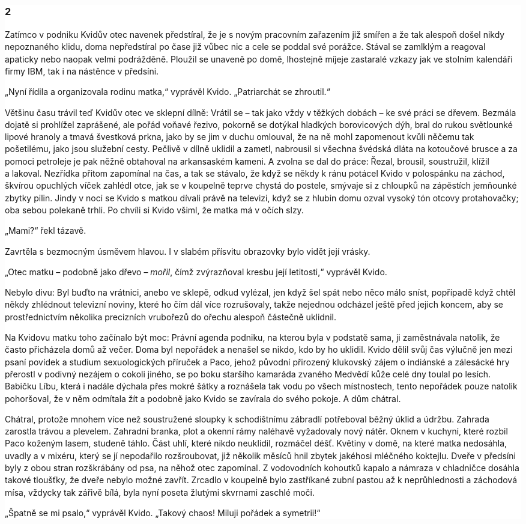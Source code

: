 ### 2

Zatímco v podniku Kvidův otec navenek předstíral, že je s novým pracovním zařazením již smířen a že tak alespoň došel nikdy nepoznaného klidu, doma nepředstíral po čase již vůbec nic a cele se poddal své porážce. Stával se zamlklým a reagoval apaticky nebo naopak velmi podrážděně. Ploužil se unaveně po domě, lhostejně míjeje zastaralé vzkazy jak ve stolním kalendáři firmy IBM, tak i na nástěnce v předsíni.

„Nyní řídila a organizovala rodinu matka,“ vyprávěl Kvido. „Pat­riar­chát se zhroutil.“

Většinu času trávil teď Kvidův otec ve sklepní dílně: Vrátil se – tak jako vždy v těžkých dobách – ke své práci se dřevem. Bezmála dojatě si prohlížel zaprášené, ale pořád voňavé řezivo, pokorně se dotýkal hladkých borovicových dýh, bral do rukou světlounké lipové hranoly a tmavá švestková prkna, jako by se jim v duchu omlouval, že na ně mohl zapomenout kvůli něčemu tak pošetilému, jako jsou služební cesty. Pečlivě v dílně uklidil a zametl, nabrousil si všechna švédská dláta na kotoučové brusce a za pomoci petroleje je pak něžně obtahoval na arkansaském kameni. A zvolna se dal do práce: Řezal, brousil, soustružil, klížil a lakoval. Nezřídka přitom zapomínal na čas, a tak se stávalo, že když se někdy k ránu potácel Kvido v polospánku na záchod, škvírou opuchlých víček zahlédl otce, jak se v koupelně teprve chystá do postele, smývaje si z chloupků na zápěstích jemňounké zbytky pilin. Jindy v noci se Kvido s matkou dívali právě na televizi, když se z hlubin domu ozval vysoký tón otcovy protahovačky; oba sebou polekaně trhli. Po chvíli si Kvido všiml, že matka má v očích slzy.

„Mami?“ řekl tázavě.

Zavrtěla s bezmocným úsměvem hlavou. I v slabém přísvitu obrazovky bylo vidět její vrásky.

„Otec matku – podobně jako dřevo – _mořil_, čímž zvýrazňoval kresbu její letitosti,“ vyprávěl Kvido.

Nebylo divu: Byl buďto na vrátnici, anebo ve sklepě, odkud vylézal, jen když šel spát nebo něco málo sníst, popřípadě když chtěl někdy zhlédnout televizní noviny, které ho čím dál více rozrušovaly, takže nejednou odcházel ještě před jejich koncem, aby se prostřednictvím několika precizních vrubořezů do ořechu alespoň částečně uklidnil.

Na Kvidovu matku toho začínalo být moc: Právní agenda podniku, na kterou byla v podstatě sama, ji zaměstnávala natolik, že často přicházela domů až večer. Doma byl nepořádek a nenašel se nikdo, kdo by ho uklidil. Kvido dělil svůj čas výlučně jen mezi psaní povídek a studium sexuologických příruček a Paco, jehož původní přirozený klukovský zájem o indiánské a zálesácké hry přerostl v podivný nezájem o cokoli jiného, se po boku staršího kamaráda zvaného Medvědí kůže celé dny toulal po lesích. Babičku Líbu, která i nadále dýchala přes mokré šátky a roznášela tak vodu po všech místnostech, tento nepořádek pouze natolik pohoršoval, že v něm odmítala žít a podobně jako Kvido se zavírala do svého pokoje. A dům chátral.

Chátral, protože mnohem více než soustružené sloupky k schodištnímu zábradlí potřeboval běžný úklid a údržbu. Zahrada zarostla trávou a plevelem. Zahradní branka, plot a okenní rámy naléhavě vyžadovaly nový nátěr. Oknem v kuchyni, které rozbil Paco koženým lasem, studeně táhlo. Část uhlí, které nikdo neuklidil, rozmáčel déšť. Květiny v domě, na které matka nedosáhla, uvadly a v mixéru, který se jí nepodařilo rozšroubovat, již několik měsíců hnil zbytek jakéhosi mléčného koktejlu. Dveře v předsíni byly z obou stran rozškrábány od psa, na něhož otec zapomínal. Z vodovodních kohoutků kapalo a námraza v chladničce dosáhla takové tloušťky, že dveře nebylo možné zavřít. Zrcadlo v koupelně bylo zastříkané zubní pastou až k neprůhlednosti a záchodová mísa, vždycky tak zářivě bílá, byla nyní poseta žlutými skvrnami zaschlé moči.

„Špatně se mi psalo,“ vyprávěl Kvido. „Takový chaos! Miluji pořádek a symetrii!“
